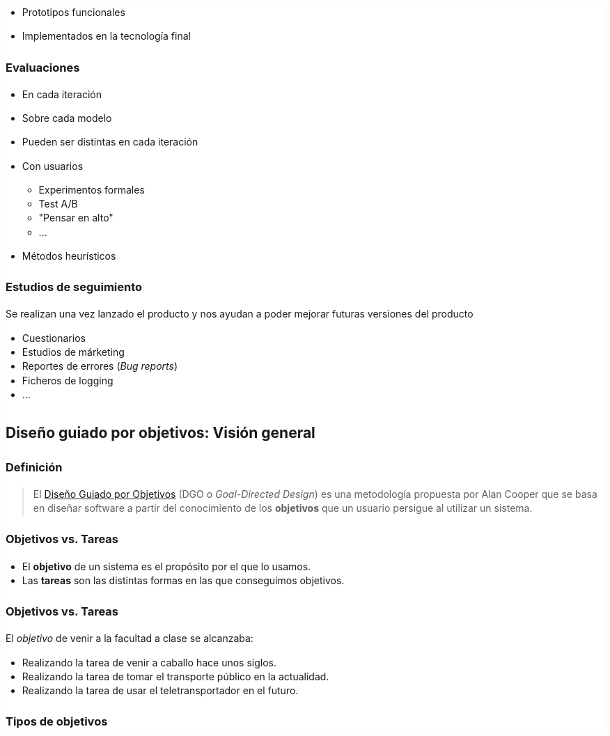 * Prototipos funcionales 

* Implementados en la tecnología final 

### Evaluaciones

* En cada iteración
* Sobre cada modelo 
* Pueden ser distintas en cada iteración
* Con usuarios

    * Experimentos formales
    * Test A/B
    * "Pensar en alto"
    * ...

* Métodos heurísticos

### Estudios de seguimiento

Se realizan una vez lanzado el producto y nos ayudan a poder mejorar futuras versiones del producto

* Cuestionarios
* Estudios de márketing
* Reportes de errores (_Bug reports_)
* Ficheros de logging
* ...

## Diseño guiado por objetivos: Visión general

### Definición



> El [Diseño Guiado por Objetivos](http://www.uie.com/articles/goal_directed_design/) (DGO o _Goal-Directed Design_)  es una metodología propuesta por Alan Cooper que se basa en diseñar software a partir del conocimiento de los **objetivos** que un usuario persigue al utilizar un sistema. 

### Objetivos vs. Tareas

* El **objetivo** de un sistema es el propósito por el que lo usamos.
* Las **tareas** son las distintas formas en las que conseguimos objetivos.



### Objetivos vs. Tareas
El _objetivo_ de venir a la facultad a clase se alcanzaba:

* Realizando la tarea de venir a caballo hace unos siglos.
* Realizando la tarea de tomar el transporte público en la actualidad.
* Realizando la tarea de usar el teletransportador en el futuro.

### Tipos de objetivos


